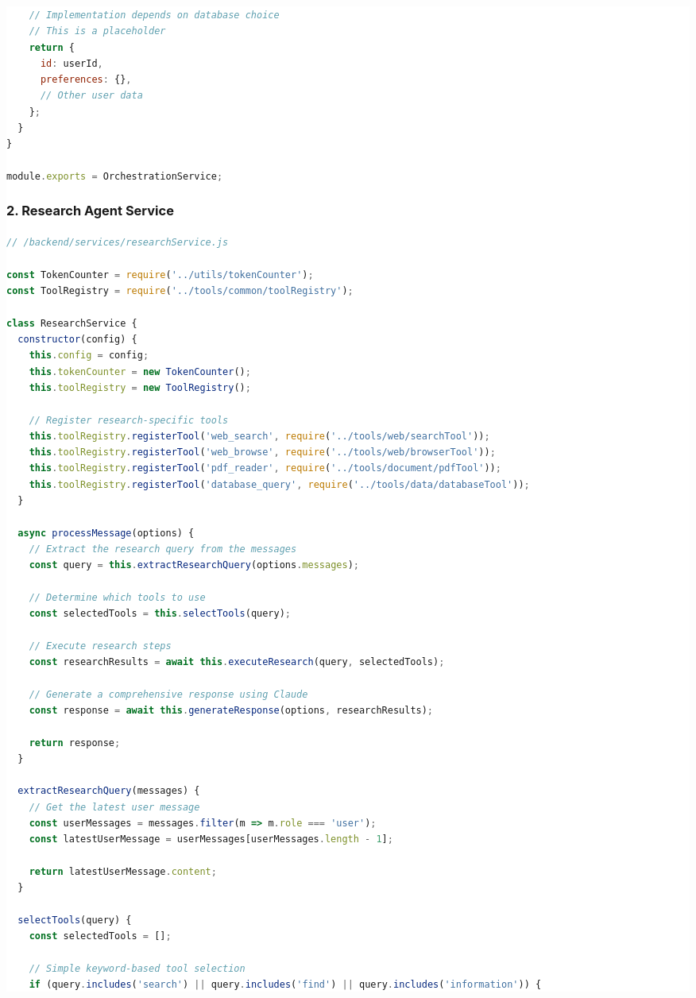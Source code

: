 ```javascript
    // Implementation depends on database choice
    // This is a placeholder
    return {
      id: userId,
      preferences: {},
      // Other user data
    };
  }
}

module.exports = OrchestrationService;
```

### 2. Research Agent Service

```javascript
// /backend/services/researchService.js

const TokenCounter = require('../utils/tokenCounter');
const ToolRegistry = require('../tools/common/toolRegistry');

class ResearchService {
  constructor(config) {
    this.config = config;
    this.tokenCounter = new TokenCounter();
    this.toolRegistry = new ToolRegistry();
    
    // Register research-specific tools
    this.toolRegistry.registerTool('web_search', require('../tools/web/searchTool'));
    this.toolRegistry.registerTool('web_browse', require('../tools/web/browserTool'));
    this.toolRegistry.registerTool('pdf_reader', require('../tools/document/pdfTool'));
    this.toolRegistry.registerTool('database_query', require('../tools/data/databaseTool'));
  }

  async processMessage(options) {
    // Extract the research query from the messages
    const query = this.extractResearchQuery(options.messages);
    
    // Determine which tools to use
    const selectedTools = this.selectTools(query);
    
    // Execute research steps
    const researchResults = await this.executeResearch(query, selectedTools);
    
    // Generate a comprehensive response using Claude
    const response = await this.generateResponse(options, researchResults);
    
    return response;
  }

  extractResearchQuery(messages) {
    // Get the latest user message
    const userMessages = messages.filter(m => m.role === 'user');
    const latestUserMessage = userMessages[userMessages.length - 1];
    
    return latestUserMessage.content;
  }

  selectTools(query) {
    const selectedTools = [];
    
    // Simple keyword-based tool selection
    if (query.includes('search') || query.includes('find') || query.includes('information')) {
```